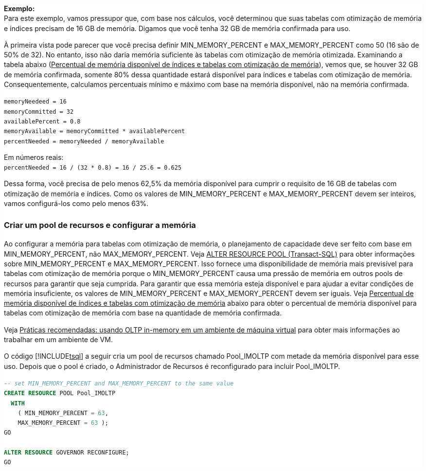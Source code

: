  **Exemplo:**    
Para este exemplo, vamos pressupor que, com base nos cálculos, você determinou que suas tabelas com otimização de memória e índices precisam de 16 GB de memória. Digamos que você tenha 32 GB de memória confirmada para uso.  
  
 À primeira vista pode parecer que você precisa definir MIN_MEMORY_PERCENT e MAX_MEMORY_PERCENT como 50 (16 são de 50% de 32).  No entanto, isso não daria memória suficiente às tabelas com otimização de memória otimizada. Examinando a tabela abaixo ([Percentual de memória disponível de índices e tabelas com otimização de memória](../../relational-databases/in-memory-oltp/bind-a-database-with-memory-optimized-tables-to-a-resource-pool.md#bkmk_PercentAvailable)), vemos que, se houver 32 GB de memória confirmada, somente 80% dessa quantidade estará disponível para índices e tabelas com otimização de memória.  Consequentemente, calculamos percentuais mínimo e máximo com base na memória disponível, não na memória confirmada.  
  
 `memoryNeedeed = 16`   
 `memoryCommitted = 32`   
 `availablePercent = 0.8`   
 `memoryAvailable = memoryCommitted * availablePercent`   
 `percentNeeded = memoryNeeded / memoryAvailable`  
  
 Em números reais:   
`percentNeeded = 16 / (32 * 0.8) = 16 / 25.6 = 0.625`  
  
 Dessa forma, você precisa de pelo menos 62,5% da memória disponível para cumprir o requisito de 16 GB de tabelas com otimização de memória e índices.  Como os valores de MIN_MEMORY_PERCENT e MAX_MEMORY_PERCENT devem ser inteiros, vamos configurá-los como pelo menos 63%.  
  
###  <a name="create-a-resource-pool-and-configure-memory"></a><a name="bkmk_CreateResourcePool"></a> Criar um pool de recursos e configurar a memória  
 Ao configurar a memória para tabelas com otimização de memória, o planejamento de capacidade deve ser feito com base em MIN_MEMORY_PERCENT, não MAX_MEMORY_PERCENT.  Veja [ALTER RESOURCE POOL &#40;Transact-SQL&#41;](../../t-sql/statements/alter-resource-pool-transact-sql.md) para obter informações sobre MIN_MEMORY_PERCENT e MAX_MEMORY_PERCENT. Isso fornece uma disponibilidade de memória mais previsível para tabelas com otimização de memória porque o MIN_MEMORY_PERCENT causa uma pressão de memória em outros pools de recursos para garantir que seja cumprida. Para garantir que essa memória esteja disponível e para ajudar a evitar condições de memória insuficiente, os valores de MIN_MEMORY_PERCENT e MAX_MEMORY_PERCENT devem ser iguais. Veja [Percentual de memória disponível de índices e tabelas com otimização de memória](../../relational-databases/in-memory-oltp/bind-a-database-with-memory-optimized-tables-to-a-resource-pool.md#bkmk_PercentAvailable) abaixo para obter o percentual de memória disponível para tabelas com otimização de memória com base na quantidade de memória confirmada.  
  
 Veja [Práticas recomendadas: usando OLTP in-memory em um ambiente de máquina virtual](https://msdn.microsoft.com/library/27ec7eb3-3a24-41db-aa65-2f206514c6f9) para obter mais informações ao trabalhar em um ambiente de VM.  
  
 O código [!INCLUDE[tsql](../../includes/tsql-md.md)] a seguir cria um pool de recursos chamado Pool_IMOLTP com metade da memória disponível para esse uso.  Depois que o pool é criado, o Administrador de Recursos é reconfigurado para incluir Pool_IMOLTP.  
  
```sql  
-- set MIN_MEMORY_PERCENT and MAX_MEMORY_PERCENT to the same value  
CREATE RESOURCE POOL Pool_IMOLTP   
  WITH   
    ( MIN_MEMORY_PERCENT = 63,   
    MAX_MEMORY_PERCENT = 63 );  
GO  
  
ALTER RESOURCE GOVERNOR RECONFIGURE;  
GO  
```  
  